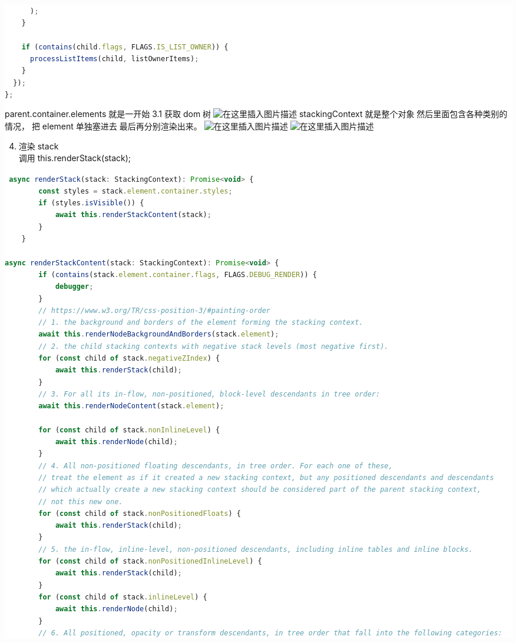 ```javascript
      );
    }

    if (contains(child.flags, FLAGS.IS_LIST_OWNER)) {
      processListItems(child, listOwnerItems);
    }
  });
};
```

parent.container.elements 就是一开始 3.1 获取 dom 树
![在这里插入图片描述](https://img-blog.csdnimg.cn/949b94b9597245529d4876e41098812c.png?x-oss-process=image/watermark,type_d3F5LXplbmhlaQ,shadow_50,text_Q1NETiBA5YmN56uv56iL5bqP54y_ZHpm,size_20,color_FFFFFF,t_70,g_se,x_16)
stackingContext 就是整个对象 然后里面包含各种类别的情况， 把 element 单独塞进去 最后再分别渲染出来。
![在这里插入图片描述](https://img-blog.csdnimg.cn/1698e7615307482ebd994961de84a2c5.png?x-oss-process=image/watermark,type_d3F5LXplbmhlaQ,shadow_50,text_Q1NETiBA5YmN56uv56iL5bqP54y_ZHpm,size_14,color_FFFFFF,t_70,g_se,x_16)
![在这里插入图片描述](https://img-blog.csdnimg.cn/3ed119c2d81d44f180e9aa5e43993f29.png?x-oss-process=image/watermark,type_d3F5LXplbmhlaQ,shadow_50,text_Q1NETiBA5YmN56uv56iL5bqP54y_ZHpm,size_8,color_FFFFFF,t_70,g_se,x_16)

4. 渲染 stack  
   调用 this.renderStack(stack);

```javascript
 async renderStack(stack: StackingContext): Promise<void> {
        const styles = stack.element.container.styles;
        if (styles.isVisible()) {
            await this.renderStackContent(stack);
        }
    }

async renderStackContent(stack: StackingContext): Promise<void> {
        if (contains(stack.element.container.flags, FLAGS.DEBUG_RENDER)) {
            debugger;
        }
        // https://www.w3.org/TR/css-position-3/#painting-order
        // 1. the background and borders of the element forming the stacking context.
        await this.renderNodeBackgroundAndBorders(stack.element);
        // 2. the child stacking contexts with negative stack levels (most negative first).
        for (const child of stack.negativeZIndex) {
            await this.renderStack(child);
        }
        // 3. For all its in-flow, non-positioned, block-level descendants in tree order:
        await this.renderNodeContent(stack.element);

        for (const child of stack.nonInlineLevel) {
            await this.renderNode(child);
        }
        // 4. All non-positioned floating descendants, in tree order. For each one of these,
        // treat the element as if it created a new stacking context, but any positioned descendants and descendants
        // which actually create a new stacking context should be considered part of the parent stacking context,
        // not this new one.
        for (const child of stack.nonPositionedFloats) {
            await this.renderStack(child);
        }
        // 5. the in-flow, inline-level, non-positioned descendants, including inline tables and inline blocks.
        for (const child of stack.nonPositionedInlineLevel) {
            await this.renderStack(child);
        }
        for (const child of stack.inlineLevel) {
            await this.renderNode(child);
        }
        // 6. All positioned, opacity or transform descendants, in tree order that fall into the following categories:
```